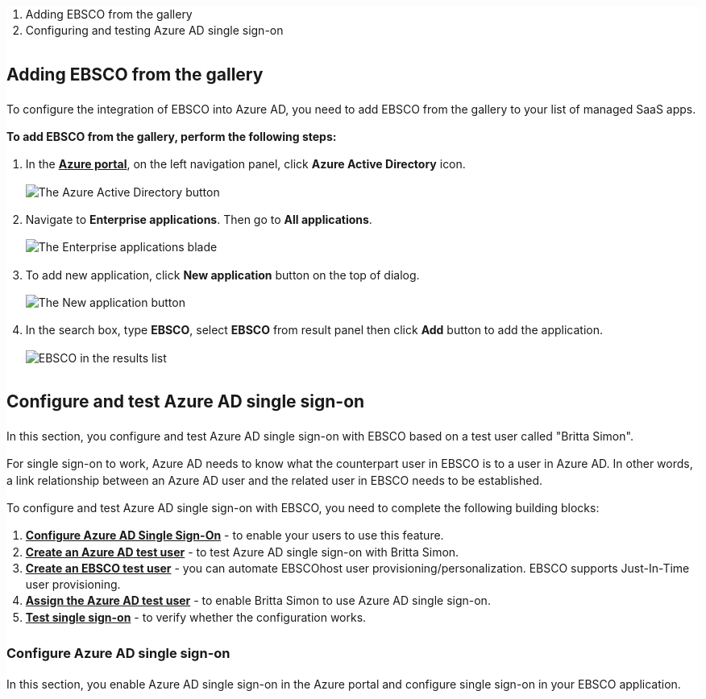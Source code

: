 1. Adding EBSCO from the gallery
2. Configuring and testing Azure AD single sign-on

## Adding EBSCO from the gallery
To configure the integration of EBSCO into Azure AD, you need to add EBSCO from the gallery to your list of managed SaaS apps.

**To add EBSCO from the gallery, perform the following steps:**

1. In the **[Azure portal](https://portal.azure.com)**, on the left navigation panel, click **Azure Active Directory** icon. 

	![The Azure Active Directory button][1]

2. Navigate to **Enterprise applications**. Then go to **All applications**.

	![The Enterprise applications blade][2]
	
3. To add new application, click **New application** button on the top of dialog.

	![The New application button][3]

4. In the search box, type **EBSCO**, select **EBSCO** from result panel then click **Add** button to add the application.

	![EBSCO in the results list](./media/active-directory-saas-ebsco-tutorial/tutorial_ebsco_addfromgallery.png)

## Configure and test Azure AD single sign-on

In this section, you configure and test Azure AD single sign-on with EBSCO based on a test user called "Britta Simon".

For single sign-on to work, Azure AD needs to know what the counterpart user in EBSCO is to a user in Azure AD. In other words, a link relationship between an Azure AD user and the related user in EBSCO needs to be established.

To configure and test Azure AD single sign-on with EBSCO, you need to complete the following building blocks:

1. **[Configure Azure AD Single Sign-On](#configure-azure-ad-single-sign-on)** - to enable your users to use this feature.
2. **[Create an Azure AD test user](#create-an-azure-ad-test-user)** - to test Azure AD single sign-on with Britta Simon.
3. **[Create an EBSCO test user](#create-an-ebsco-test-user)** - you can automate EBSCOhost user provisioning/personalization. EBSCO supports Just-In-Time user provisioning.
4. **[Assign the Azure AD test user](#assign-the-azure-ad-test-user)** - to enable Britta Simon to use Azure AD single sign-on.
5. **[Test single sign-on](#test-single-sign-on)** - to verify whether the configuration works.

### Configure Azure AD single sign-on

In this section, you enable Azure AD single sign-on in the Azure portal and configure single sign-on in your EBSCO application.


[1]: ./media/active-directory-saas-ebsco-tutorial/tutorial_general_01.png
[2]: ./media/active-directory-saas-ebsco-tutorial/tutorial_general_02.png
[3]: ./media/active-directory-saas-ebsco-tutorial/tutorial_general_03.png
[4]: ./media/active-directory-saas-ebsco-tutorial/tutorial_general_04.png
[100]: ./media/active-directory-saas-ebsco-tutorial/tutorial_general_100.png
[200]: ./media/active-directory-saas-ebsco-tutorial/tutorial_general_200.png
[201]: ./media/active-directory-saas-ebsco-tutorial/tutorial_general_201.png
[202]: ./media/active-directory-saas-ebsco-tutorial/tutorial_general_202.png
[203]: ./media/active-directory-saas-ebsco-tutorial/tutorial_general_203.png